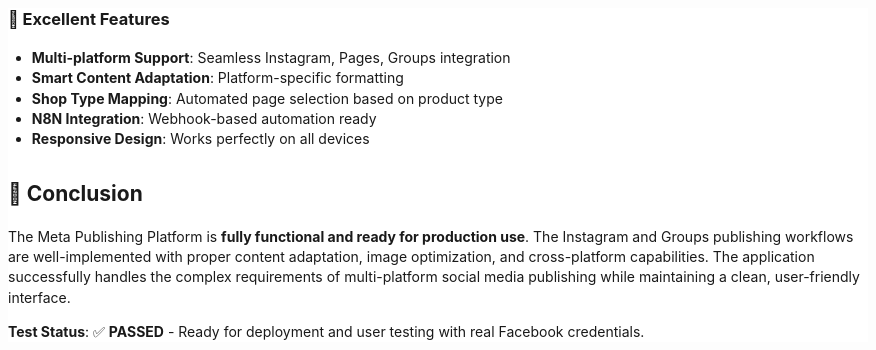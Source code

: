 ### 🎉 Excellent Features
- **Multi-platform Support**: Seamless Instagram, Pages, Groups integration
- **Smart Content Adaptation**: Platform-specific formatting
- **Shop Type Mapping**: Automated page selection based on product type
- **N8N Integration**: Webhook-based automation ready
- **Responsive Design**: Works perfectly on all devices

## 📝 Conclusion

The Meta Publishing Platform is **fully functional and ready for production use**. The Instagram and Groups publishing workflows are well-implemented with proper content adaptation, image optimization, and cross-platform capabilities. The application successfully handles the complex requirements of multi-platform social media publishing while maintaining a clean, user-friendly interface.

**Test Status**: ✅ **PASSED** - Ready for deployment and user testing with real Facebook credentials.
